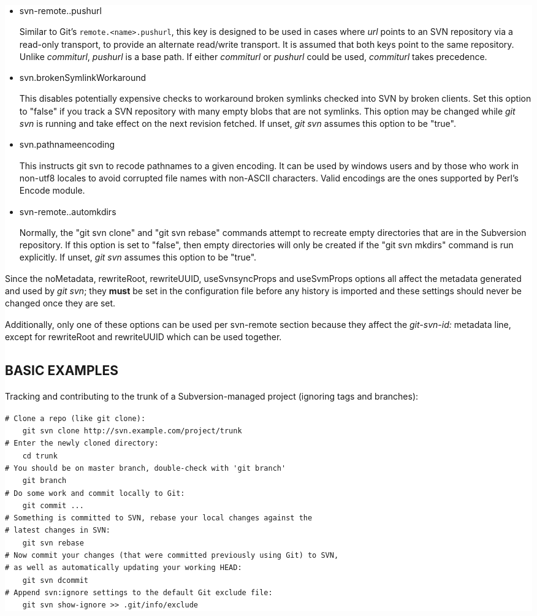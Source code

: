 - svn-remote.<name>.pushurl

  Similar to Git’s `remote.<name>.pushurl`, this key is designed to be used in cases where *url* points to an SVN repository via a read-only transport, to provide an alternate read/write transport. It is assumed that both keys point to the same repository. Unlike *commiturl*, *pushurl* is a base path. If either *commiturl* or *pushurl* could be used, *commiturl* takes precedence.

- svn.brokenSymlinkWorkaround

  This disables potentially expensive checks to workaround broken symlinks checked into SVN by broken clients. Set this option to "false" if you track a SVN repository with many empty blobs that are not symlinks. This option may be changed while *git svn* is running and take effect on the next revision fetched. If unset, *git svn* assumes this option to be "true".

- svn.pathnameencoding

  This instructs git svn to recode pathnames to a given encoding. It can be used by windows users and by those who work in non-utf8 locales to avoid corrupted file names with non-ASCII characters. Valid encodings are the ones supported by Perl’s Encode module.

- svn-remote.<name>.automkdirs

  Normally, the "git svn clone" and "git svn rebase" commands attempt to recreate empty directories that are in the Subversion repository. If this option is set to "false", then empty directories will only be created if the "git svn mkdirs" command is run explicitly. If unset, *git svn* assumes this option to be "true".

Since the noMetadata, rewriteRoot, rewriteUUID, useSvnsyncProps and useSvmProps options all affect the metadata generated and used by *git svn*; they **must** be set in the configuration file before any history is imported and these settings should never be changed once they are set.

Additionally, only one of these options can be used per svn-remote section because they affect the *git-svn-id:* metadata line, except for rewriteRoot and rewriteUUID which can be used together.

## BASIC EXAMPLES

Tracking and contributing to the trunk of a Subversion-managed project (ignoring tags and branches):

```
# Clone a repo (like git clone):
	git svn clone http://svn.example.com/project/trunk
# Enter the newly cloned directory:
	cd trunk
# You should be on master branch, double-check with 'git branch'
	git branch
# Do some work and commit locally to Git:
	git commit ...
# Something is committed to SVN, rebase your local changes against the
# latest changes in SVN:
	git svn rebase
# Now commit your changes (that were committed previously using Git) to SVN,
# as well as automatically updating your working HEAD:
	git svn dcommit
# Append svn:ignore settings to the default Git exclude file:
	git svn show-ignore >> .git/info/exclude
```
